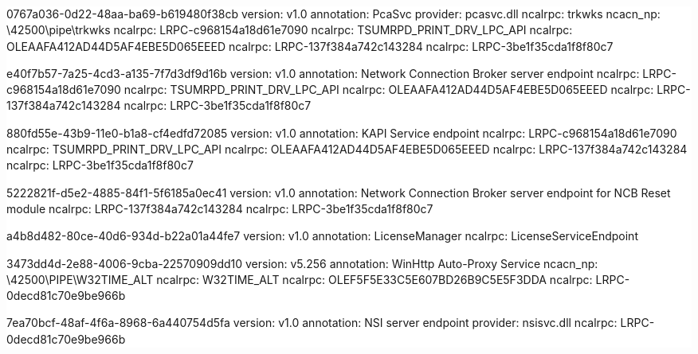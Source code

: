 0767a036-0d22-48aa-ba69-b619480f38cb
  version: v1.0
  annotation: PcaSvc
  provider: pcasvc.dll
  ncalrpc: trkwks
  ncacn_np: \\42500\pipe\trkwks
  ncalrpc: LRPC-c968154a18d61e7090
  ncalrpc: TSUMRPD_PRINT_DRV_LPC_API
  ncalrpc: OLEAAFA412AD44D5AF4EBE5D065EEED
  ncalrpc: LRPC-137f384a742c143284
  ncalrpc: LRPC-3be1f35cda1f8f80c7

e40f7b57-7a25-4cd3-a135-7f7d3df9d16b
  version: v1.0
  annotation: Network Connection Broker server endpoint
  ncalrpc: LRPC-c968154a18d61e7090
  ncalrpc: TSUMRPD_PRINT_DRV_LPC_API
  ncalrpc: OLEAAFA412AD44D5AF4EBE5D065EEED
  ncalrpc: LRPC-137f384a742c143284
  ncalrpc: LRPC-3be1f35cda1f8f80c7

880fd55e-43b9-11e0-b1a8-cf4edfd72085
  version: v1.0
  annotation: KAPI Service endpoint
  ncalrpc: LRPC-c968154a18d61e7090
  ncalrpc: TSUMRPD_PRINT_DRV_LPC_API
  ncalrpc: OLEAAFA412AD44D5AF4EBE5D065EEED
  ncalrpc: LRPC-137f384a742c143284
  ncalrpc: LRPC-3be1f35cda1f8f80c7

5222821f-d5e2-4885-84f1-5f6185a0ec41
  version: v1.0
  annotation: Network Connection Broker server endpoint for NCB Reset module
  ncalrpc: LRPC-137f384a742c143284
  ncalrpc: LRPC-3be1f35cda1f8f80c7

a4b8d482-80ce-40d6-934d-b22a01a44fe7
  version: v1.0
  annotation: LicenseManager
  ncalrpc: LicenseServiceEndpoint

3473dd4d-2e88-4006-9cba-22570909dd10
  version: v5.256
  annotation: WinHttp Auto-Proxy Service
  ncacn_np: \\42500\PIPE\W32TIME_ALT
  ncalrpc: W32TIME_ALT
  ncalrpc: OLEF5F5E33C5E607BD26B9C5E5F3DDA
  ncalrpc: LRPC-0decd81c70e9be966b

7ea70bcf-48af-4f6a-8968-6a440754d5fa
  version: v1.0
  annotation: NSI server endpoint
  provider: nsisvc.dll
  ncalrpc: LRPC-0decd81c70e9be966b
